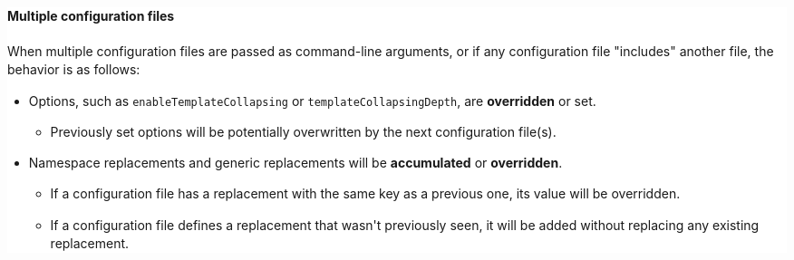 #### Multiple configuration files

When multiple configuration files are passed as command-line arguments, or if any configuration file "includes" another file, the behavior is as follows:

* Options, such as `enableTemplateCollapsing` or `templateCollapsingDepth`, are **overridden** or set.

    * Previously set options will be potentially overwritten by the next configuration file(s).

* Namespace replacements and generic replacements will be **accumulated** or **overridden**.

    * If a configuration file has a replacement with the same key as a previous one, its value will be overridden.

    * If a configuration file defines a replacement that wasn't previously seen, it will be added without replacing any existing replacement.



